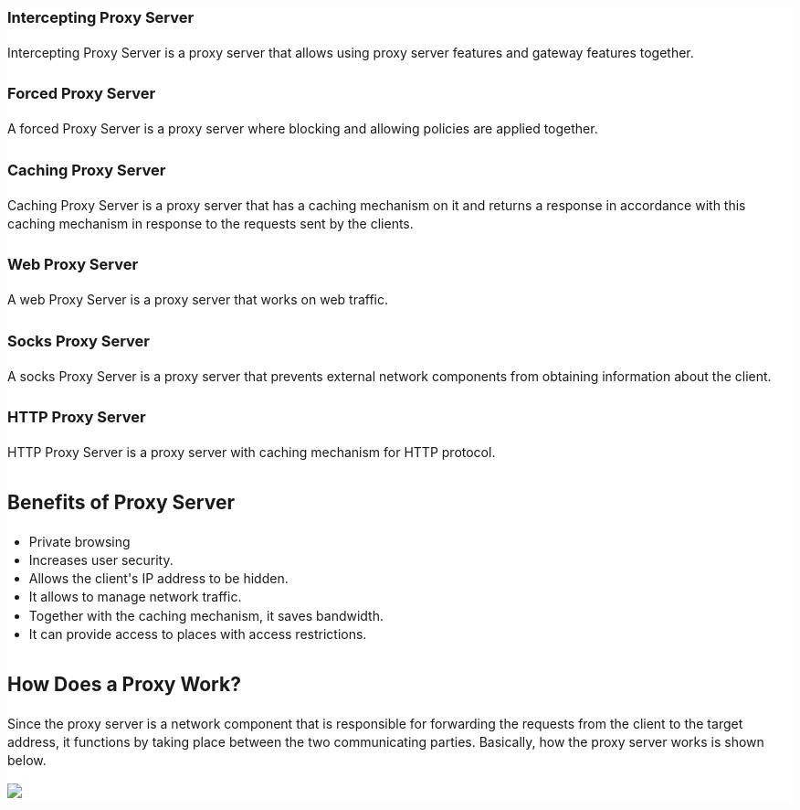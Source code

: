   

### **Intercepting Proxy Server**

Intercepting Proxy Server is a proxy server that allows using proxy server features and gateway features together.

  

### **Forced Proxy Server**

A forced Proxy Server is a proxy server where blocking and allowing policies are applied together.

  

### **Caching Proxy Server**

Caching Proxy Server is a proxy server that has a caching mechanism on it and returns a response in accordance with this caching mechanism in response to the requests sent by the clients.

  

### **Web Proxy Server**

A web Proxy Server is a proxy server that works on web traffic.

  

### **Socks Proxy Server**

A socks Proxy Server is a proxy server that prevents external network components from obtaining information about the client.

  

### **HTTP Proxy Server**

HTTP Proxy Server is a proxy server with caching mechanism for HTTP protocol.

  

## **Benefits of Proxy Server**

- Private browsing
- Increases user security.
- Allows the client's IP address to be hidden.
- It allows to manage network traffic.
- Together with the caching mechanism, it saves bandwidth.
- It can provide access to places with access restrictions.

  

## **How Does a Proxy Work?**

Since the proxy server is a network component that is responsible for forwarding the requests from the client to the target address, it functions by taking place between the two communicating parties. Basically, how the proxy server works is shown below.

![](https://letsdefend.io/blog/wp-content/uploads/2023/01/image-18.png)
